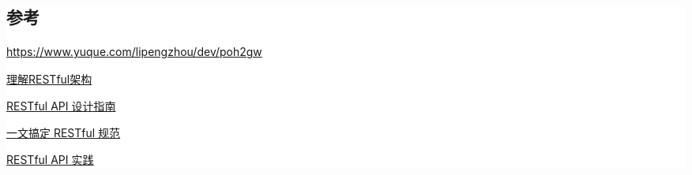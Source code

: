 ## 参考
https://www.yuque.com/lipengzhou/dev/poh2gw

[理解RESTful架构](https://www.ruanyifeng.com/blog/2011/09/restful.html)

[RESTful API 设计指南](https://www.ruanyifeng.com/blog/2014/05/restful_api.html)

[一文搞定 RESTful 规范](https://juejin.cn/post/7128790457550635021#heading-25)

[RESTful API 实践](https://chenyongjun.vip/articles/97)